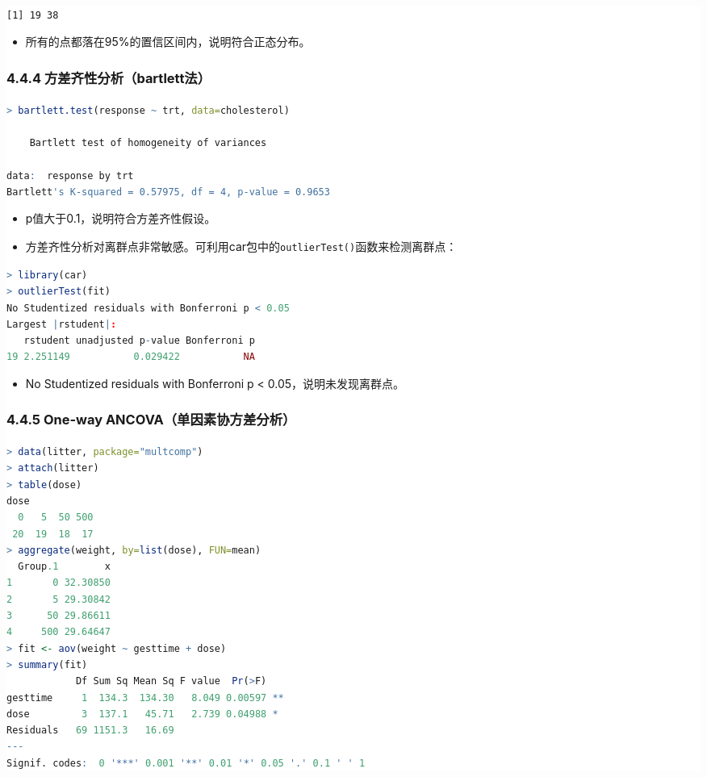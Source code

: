     [1] 19 38

- 所有的点都落在95%的置信区间内，说明符合正态分布。

### 4.4.4 方差齐性分析（bartlett法）

``` r
> bartlett.test(response ~ trt, data=cholesterol)

    Bartlett test of homogeneity of variances

data:  response by trt
Bartlett's K-squared = 0.57975, df = 4, p-value = 0.9653
```

- p值大于0.1，说明符合方差齐性假设。

- 方差齐性分析对离群点非常敏感。可利用car包中的`outlierTest()`函数来检测离群点：

``` r
> library(car)
> outlierTest(fit)
No Studentized residuals with Bonferroni p < 0.05
Largest |rstudent|:
   rstudent unadjusted p-value Bonferroni p
19 2.251149           0.029422           NA
```

- No Studentized residuals with Bonferroni p \< 0.05，说明未发现离群点。

### 4.4.5 One-way ANCOVA（单因素协方差分析）

``` r
> data(litter, package="multcomp")
> attach(litter)
> table(dose) 
dose
  0   5  50 500 
 20  19  18  17 
> aggregate(weight, by=list(dose), FUN=mean)
  Group.1        x
1       0 32.30850
2       5 29.30842
3      50 29.86611
4     500 29.64647
> fit <- aov(weight ~ gesttime + dose)                             
> summary(fit)
            Df Sum Sq Mean Sq F value  Pr(>F)   
gesttime     1  134.3  134.30   8.049 0.00597 **
dose         3  137.1   45.71   2.739 0.04988 * 
Residuals   69 1151.3   16.69                   
---
Signif. codes:  0 '***' 0.001 '**' 0.01 '*' 0.05 '.' 0.1 ' ' 1
```
